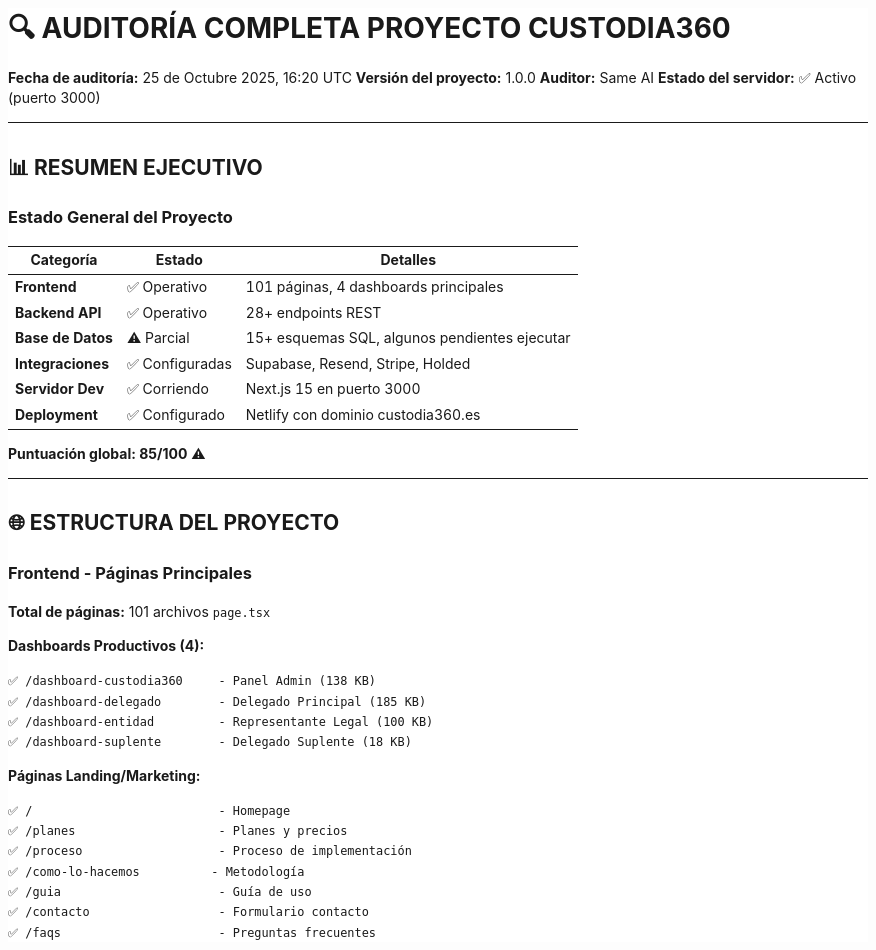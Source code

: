 # 🔍 AUDITORÍA COMPLETA PROYECTO CUSTODIA360

**Fecha de auditoría:** 25 de Octubre 2025, 16:20 UTC
**Versión del proyecto:** 1.0.0
**Auditor:** Same AI
**Estado del servidor:** ✅ Activo (puerto 3000)

---

## 📊 RESUMEN EJECUTIVO

### Estado General del Proyecto

| Categoría | Estado | Detalles |
|-----------|--------|----------|
| **Frontend** | ✅ Operativo | 101 páginas, 4 dashboards principales |
| **Backend API** | ✅ Operativo | 28+ endpoints REST |
| **Base de Datos** | ⚠️ Parcial | 15+ esquemas SQL, algunos pendientes ejecutar |
| **Integraciones** | ✅ Configuradas | Supabase, Resend, Stripe, Holded |
| **Servidor Dev** | ✅ Corriendo | Next.js 15 en puerto 3000 |
| **Deployment** | ✅ Configurado | Netlify con dominio custodia360.es |

**Puntuación global: 85/100** ⚠️

---

## 🌐 ESTRUCTURA DEL PROYECTO

### Frontend - Páginas Principales

**Total de páginas:** 101 archivos `page.tsx`

**Dashboards Productivos (4):**
```
✅ /dashboard-custodia360     - Panel Admin (138 KB)
✅ /dashboard-delegado        - Delegado Principal (185 KB)
✅ /dashboard-entidad         - Representante Legal (100 KB)
✅ /dashboard-suplente        - Delegado Suplente (18 KB)
```

**Páginas Landing/Marketing:**
```
✅ /                          - Homepage
✅ /planes                    - Planes y precios
✅ /proceso                   - Proceso de implementación
✅ /como-lo-hacemos          - Metodología
✅ /guia                      - Guía de uso
✅ /contacto                  - Formulario contacto
✅ /faqs                      - Preguntas frecuentes
```
